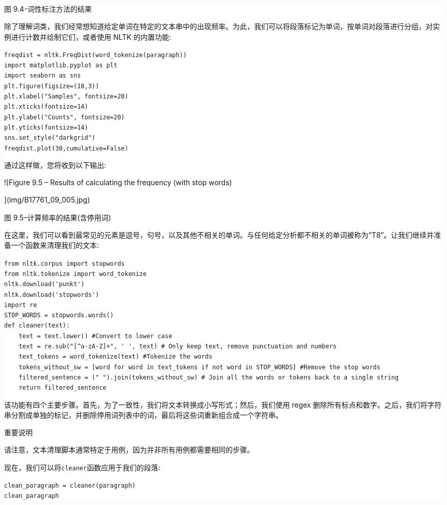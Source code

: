 图 9.4-词性标注方法的结果

除了理解词类，我们经常想知道给定单词在特定的文本串中的出现频率。为此，我们可以将段落标记为单词，按单词对段落进行分组，对实例进行计数并绘制它们，或者使用 NLTK 的内置功能:

```
freqdist = nltk.FreqDist(word_tokenize(paragraph))
import matplotlib.pyplot as plt
import seaborn as sns
plt.figure(figsize=(10,3))
plt.xlabel("Samples", fontsize=20)
plt.xticks(fontsize=14)
plt.ylabel("Counts", fontsize=20)
plt.yticks(fontsize=14)
sns.set_style("darkgrid")
freqdist.plot(30,cumulative=False) 
```

通过这样做，您将收到以下输出:

![Figure 9.5 – Results of calculating the frequency (with stop words)

](img/B17761_09_005.jpg)

图 9.5–计算频率的结果(含停用词)

在这里，我们可以看到最常见的元素是逗号，句号，以及其他不相关的单词。与任何给定分析都不相关的单词被称为“T8”。让我们继续并准备一个函数来清理我们的文本:

```
from nltk.corpus import stopwords
from nltk.tokenize import word_tokenize
nltk.download('punkt')
nltk.download('stopwords')
import re
STOP_WORDS = stopwords.words()
def cleaner(text):
    text = text.lower() #Convert to lower case
    text = re.sub("[^a-zA-Z]+", ' ', text) # Only keep text, remove punctuation and numbers
    text_tokens = word_tokenize(text) #Tokenize the words
    tokens_without_sw = [word for word in text_tokens if not word in STOP_WORDS] #Remove the stop words
    filtered_sentence = (" ").join(tokens_without_sw) # Join all the words or tokens back to a single string
    return filtered_sentence
```

该功能有四个主要步骤。首先，为了一致性，我们将文本转换成小写形式；然后，我们使用 regex 删除所有标点和数字。之后，我们将字符串分割成单独的标记，并删除停用词列表中的词，最后将这些词重新组合成一个字符串。

重要说明

请注意，文本清理脚本通常特定于用例，因为并非所有用例都需要相同的步骤。

现在，我们可以将`cleaner`函数应用于我们的段落:

```
clean_paragraph = cleaner(paragraph)
clean_paragraph
```
